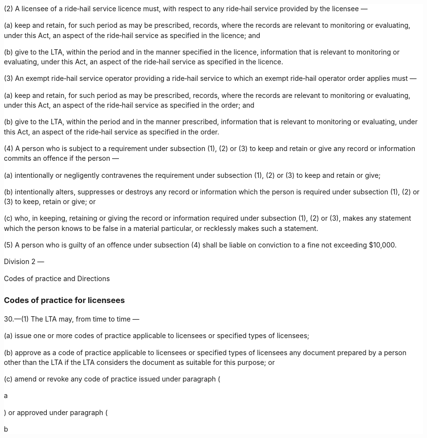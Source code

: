 (2) A licensee of a ride‑hail service licence must, with respect to any ride‑hail service provided by the licensee —

(a) keep and retain, for such period as may be prescribed, records, where the records are relevant to monitoring or evaluating, under this Act, an aspect of the ride‑hail service as specified in the licence; and

(b) give to the LTA, within the period and in the manner specified in the licence, information that is relevant to monitoring or evaluating, under this Act, an aspect of the ride‑hail service as specified in the licence.

(3) An exempt ride‑hail service operator providing a ride‑hail service to which an exempt ride‑hail operator order applies must —

(a) keep and retain, for such period as may be prescribed, records, where the records are relevant to monitoring or evaluating, under this Act, an aspect of the ride‑hail service as specified in the order; and

(b) give to the LTA, within the period and in the manner prescribed, information that is relevant to monitoring or evaluating, under this Act, an aspect of the ride‑hail service as specified in the order.

(4) A person who is subject to a requirement under subsection (1), (2) or (3) to keep and retain or give any record or information commits an offence if the person —

(a) intentionally or negligently contravenes the requirement under subsection (1), (2) or (3) to keep and retain or give;

(b) intentionally alters, suppresses or destroys any record or information which the person is required under subsection (1), (2) or (3) to keep, retain or give; or

(c) who, in keeping, retaining or giving the record or information required under subsection (1), (2) or (3), makes any statement which the person knows to be false in a material particular, or recklessly makes such a statement.

(5) A person who is guilty of an offence under subsection (4) shall be liable on conviction to a fine not exceeding $10,000.

Division 2 —

Codes of practice and Directions

### Codes of practice for licensees

30\.—(1) The LTA may, from time to time —

(a) issue one or more codes of practice applicable to licensees or specified types of licensees;

(b) approve as a code of practice applicable to licensees or specified types of licensees any document prepared by a person other than the LTA if the LTA considers the document as suitable for this purpose; or

(c) amend or revoke any code of practice issued under paragraph (

a

) or approved under paragraph (

b
